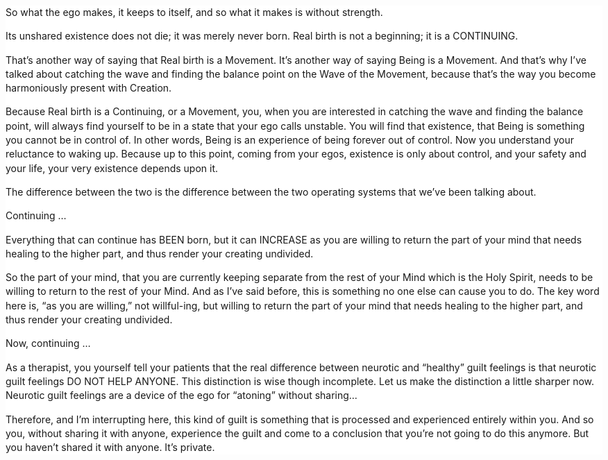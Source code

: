 <div markdown="1" class="well book">
So what the ego makes, it keeps to itself, and so what it makes is
without strength.

Its unshared existence does not die; it was merely never born. Real
birth is not a beginning; it is a CONTINUING.
</div>

That&rsquo;s another way of saying that Real birth is a Movement. It&rsquo;s another
way of saying Being is a Movement. And that&rsquo;s why I&rsquo;ve talked about
catching the wave and finding the balance point on the Wave of the
Movement, because that&rsquo;s the way you become harmoniously present with
Creation.

Because Real birth is a Continuing, or a Movement, you, when you are
interested in catching the wave and finding the balance point, will
always find yourself to be in a state that your ego calls unstable. You
will find that existence, that Being is something you cannot be in
control of. In other words, Being is an experience of being forever out
of control. Now you understand your reluctance to waking up. Because up
to this point, coming from your egos, existence is only about control,
and your safety and your life, your very existence depends upon it.

The difference between the two is the difference between the two
operating systems that we&rsquo;ve been talking about.

Continuing &hellip;

<div markdown="1" class="well book">
Everything that can continue has BEEN born, but it can INCREASE as you
are willing to return the part of your mind that needs healing to the
higher part, and thus render your creating undivided.
</div>

So the part of your mind, that you are currently keeping separate from
the rest of your Mind which is the Holy Spirit, needs to be willing to
return to the rest of your Mind. And as I&rsquo;ve said before, this is
something no one else can cause you to do. The key word here is, &ldquo;as you
are willing,&rdquo; not willful-ing, but willing to return the part of your
mind that needs healing to the higher part, and thus render your
creating undivided.

Now, continuing &hellip;

<div markdown="1" class="well book">
As a therapist, you yourself tell your patients that the real difference
between neurotic and &ldquo;healthy&rdquo; guilt feelings is that neurotic guilt
feelings DO NOT HELP ANYONE. This distinction is wise though incomplete.
Let us make the distinction a little sharper now. Neurotic guilt
feelings are a device of the ego for &ldquo;atoning&rdquo; without sharing&hellip;
</div>

Therefore, and I&rsquo;m interrupting here, this kind of guilt is something
that is processed and experienced entirely within you. And so you,
without sharing it with anyone, experience the guilt and come to a
conclusion that you&rsquo;re not going to do this anymore. But you haven&rsquo;t
shared it with anyone. It&rsquo;s private.
